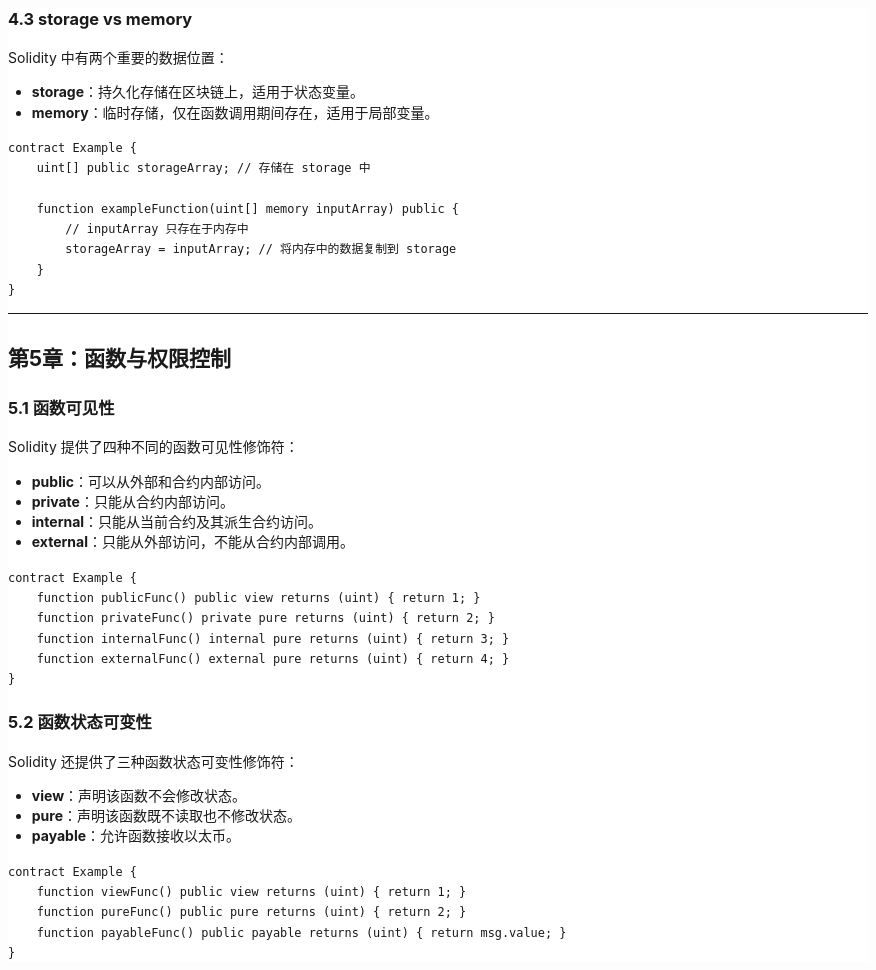 ### 4.3 storage vs memory

Solidity 中有两个重要的数据位置：

- **storage**：持久化存储在区块链上，适用于状态变量。
- **memory**：临时存储，仅在函数调用期间存在，适用于局部变量。

```solidity
contract Example {
    uint[] public storageArray; // 存储在 storage 中
    
    function exampleFunction(uint[] memory inputArray) public {
        // inputArray 只存在于内存中
        storageArray = inputArray; // 将内存中的数据复制到 storage
    }
}
```

---

## 第5章：函数与权限控制

### 5.1 函数可见性

Solidity 提供了四种不同的函数可见性修饰符：

- **public**：可以从外部和合约内部访问。
- **private**：只能从合约内部访问。
- **internal**：只能从当前合约及其派生合约访问。
- **external**：只能从外部访问，不能从合约内部调用。

```solidity
contract Example {
    function publicFunc() public view returns (uint) { return 1; }
    function privateFunc() private pure returns (uint) { return 2; }
    function internalFunc() internal pure returns (uint) { return 3; }
    function externalFunc() external pure returns (uint) { return 4; }
}
```

### 5.2 函数状态可变性

Solidity 还提供了三种函数状态可变性修饰符：

- **view**：声明该函数不会修改状态。
- **pure**：声明该函数既不读取也不修改状态。
- **payable**：允许函数接收以太币。

```solidity
contract Example {
    function viewFunc() public view returns (uint) { return 1; }
    function pureFunc() public pure returns (uint) { return 2; }
    function payableFunc() public payable returns (uint) { return msg.value; }
}
```
